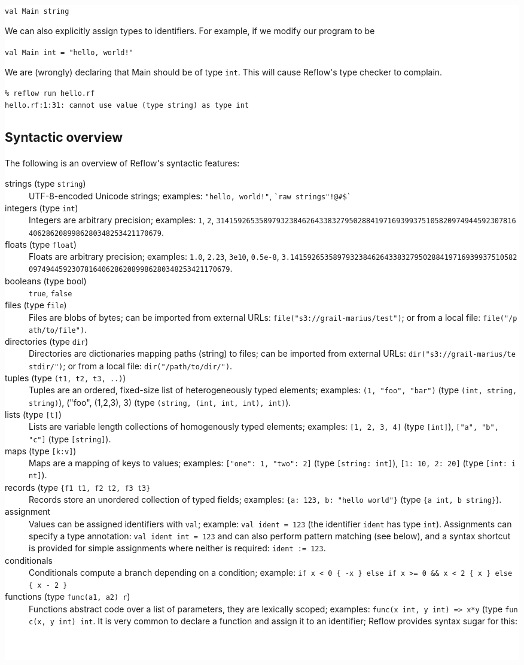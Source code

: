 	val Main string

We can also explicitly assign types to identifiers. For example, if we modify
our program to be

	val Main int = "hello, world!"

We are (wrongly) declaring that Main should be of type `int`. This will cause
Reflow's type checker to complain.

	% reflow run hello.rf
	hello.rf:1:31: cannot use value (type string) as type int

## Syntactic overview

The following is an overview of Reflow's syntactic features:

<dl>
  <dt>strings (type <code>string</code>)</dt>
  <dd>UTF-8-encoded Unicode strings; examples: <code>"hello, world!"</code>, <code>`raw strings"!@#$`</code></dd>
  <dt>integers (type <code>int</code>)</dt>
  <dd>Integers are arbitrary precision; examples: <code>1</code>, <code>2</code>, <code>31415926535897932384626433832795028841971693993751058209749445923078164062862089986280348253421170679</code>.</dd>
	<dt>floats (type <code>float</code>)</dt>
  <dd>Floats are arbitrary precision; examples: <code>1.0</code>, <code>2.23</code>,  <code>3e10</code>, <code>0.5e-8</code>,  <code>3.1415926535897932384626433832795028841971693993751058209749445923078164062862089986280348253421170679</code>.</dd>
  <dt>booleans (type <code<>bool</code>)</dt>
  <dd><code>true</code>, <code>false</code></dt>
  <dt>files (type <code>file</code>)</dt>
  <dd>Files are blobs of bytes; can be imported from external URLs: <code>file("s3://grail-marius/test")</code>; or from a local file: <code>file("/path/to/file")</code>.</dd>
  <dt>directories (type <code>dir</code>)</dt>
  <dd>Directories are dictionaries mapping paths (string) to files; can be imported from external URLs: <code>dir("s3://grail-marius/testdir/")</code>; or from a local file: <code>dir("/path/to/dir/")</code>.</dd>
  <dt>tuples (type <code>(t1, t2, t3, ..)</code>)</dt>
  <dd>Tuples are an ordered, fixed-size list of heterogeneously typed elements; examples: <code>(1, "foo", "bar")</code> (type <code>(int, string, string)</code>), </code>("foo", (1,2,3), 3)</code> (type <code>(string, (int, int, int), int)</code>).</dd>
  <dt>lists (type <code>[t]</code>)</dt>
  <dd>Lists are variable length collections of homogenously typed elements; examples: <code>[1, 2, 3, 4]</code> (type <code>[int]</code>), <code>["a", "b", "c"]</code> (type <code>[string]</code>).</dd>
  <dt>maps (type <code>[k:v]</code>)</dt>
  <dd>Maps are a mapping of keys to values; examples: <code>["one": 1, "two": 2]</code> (type <code>[string: int]</code>), <code>[1: 10, 2: 20]</code> (type <code>[int: int]</code>).</dd>
  <dt>records (type <code>{f1 t1, f2 t2, f3 t3}</code></dt>
  <dd>Records store an unordered collection of typed fields; examples: <code>{a: 123, b: "hello world"}</code> (type <code>{a int, b string}</code>).</dd>
  <dt>assignment</dt>
  <dd>Values can be assigned identifiers with <code>val</code>; example: <code>val ident = 123</code> (the identifier <code>ident</code> has type <code>int</code>). Assignments can specify a type annotation: <code>val ident int = 123</code> and can also perform pattern matching (see below), and a syntax shortcut is provided for simple assignments where neither is required: <code>ident := 123</code>.</dd>
  <dt>conditionals</dt>
  <dd>Conditionals compute a branch depending on a condition; example: <code>if x < 0 { -x } else if x >= 0 && x < 2 { x } else { x - 2 }</code></dd>
  <dt>functions (type <code>func(a1, a2) r</code>)</dt>
  <dd>Functions abstract code over a list of parameters, they are lexically scoped; examples: <code>func(x int, y int) => x*y</code> (type <code>func(x, y int) int</code>. It is very common to declare a function and assign it to an identifier; Reflow provides syntax sugar for this:
<pre>